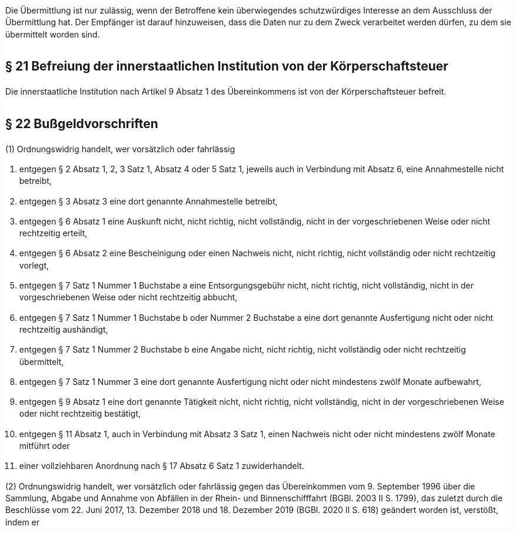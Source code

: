 

Die Übermittlung ist nur zulässig, wenn der Betroffene kein überwiegendes schutzwürdiges Interesse an dem Ausschluss der Übermittlung hat. Der Empfänger ist darauf hinzuweisen, dass die Daten nur zu dem Zweck verarbeitet werden dürfen, zu dem sie übermittelt worden sind.


## § 21 Befreiung der innerstaatlichen Institution von der Körperschaftsteuer

Die innerstaatliche Institution nach Artikel 9 Absatz 1 des Übereinkommens ist von der Körperschaftsteuer befreit.


## § 22 Bußgeldvorschriften

(1) Ordnungswidrig handelt, wer vorsätzlich oder fahrlässig

1.  entgegen § 2 Absatz 1, 2, 3 Satz 1, Absatz 4 oder 5 Satz 1, jeweils auch in Verbindung mit Absatz 6, eine Annahmestelle nicht betreibt,


2.  entgegen § 3 Absatz 3 eine dort genannte Annahmestelle betreibt,


3.  entgegen § 6 Absatz 1 eine Auskunft nicht, nicht richtig, nicht vollständig, nicht in der vorgeschriebenen Weise oder nicht rechtzeitig erteilt,


4.  entgegen § 6 Absatz 2 eine Bescheinigung oder einen Nachweis nicht, nicht richtig, nicht vollständig oder nicht rechtzeitig vorlegt,


5.  entgegen § 7 Satz 1 Nummer 1 Buchstabe a eine Entsorgungsgebühr nicht, nicht richtig, nicht vollständig, nicht in der vorgeschriebenen Weise oder nicht rechtzeitig abbucht,


6.  entgegen § 7 Satz 1 Nummer 1 Buchstabe b oder Nummer 2 Buchstabe a eine dort genannte Ausfertigung nicht oder nicht rechtzeitig aushändigt,


7.  entgegen § 7 Satz 1 Nummer 2 Buchstabe b eine Angabe nicht, nicht richtig, nicht vollständig oder nicht rechtzeitig übermittelt,


8.  entgegen § 7 Satz 1 Nummer 3 eine dort genannte Ausfertigung nicht oder nicht mindestens zwölf Monate aufbewahrt,


9.  entgegen § 9 Absatz 1 eine dort genannte Tätigkeit nicht, nicht richtig, nicht vollständig, nicht in der vorgeschriebenen Weise oder nicht rechtzeitig bestätigt,


10. entgegen § 11 Absatz 1, auch in Verbindung mit Absatz 3 Satz 1, einen Nachweis nicht oder nicht mindestens zwölf Monate mitführt oder


11. einer vollziehbaren Anordnung nach § 17 Absatz 6 Satz 1 zuwiderhandelt.




(2) Ordnungswidrig handelt, wer vorsätzlich oder fahrlässig gegen das Übereinkommen vom 9. September 1996 über die Sammlung, Abgabe und Annahme von Abfällen in der Rhein- und Binnenschifffahrt (BGBl. 2003 II S. 1799), das zuletzt durch die Beschlüsse vom 22. Juni 2017, 13. Dezember 2018 und 18. Dezember 2019 (BGBl. 2020 II S. 618) geändert worden ist, verstößt, indem er
